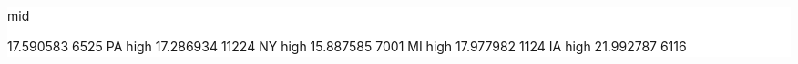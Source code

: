 mid
</td>
<td style="text-align:right;">
17.590583
</td>
<td style="text-align:right;">
6525
</td>
</tr>
<tr>
<td style="text-align:left;">
PA
</td>
<td style="text-align:left;">
high
</td>
<td style="text-align:right;">
17.286934
</td>
<td style="text-align:right;">
11224
</td>
</tr>
<tr>
<td style="text-align:left;">
NY
</td>
<td style="text-align:left;">
high
</td>
<td style="text-align:right;">
15.887585
</td>
<td style="text-align:right;">
7001
</td>
</tr>
<tr>
<td style="text-align:left;">
MI
</td>
<td style="text-align:left;">
high
</td>
<td style="text-align:right;">
17.977982
</td>
<td style="text-align:right;">
1124
</td>
</tr>
<tr>
<td style="text-align:left;">
IA
</td>
<td style="text-align:left;">
high
</td>
<td style="text-align:right;">
21.992787
</td>
<td style="text-align:right;">
6116
</td>